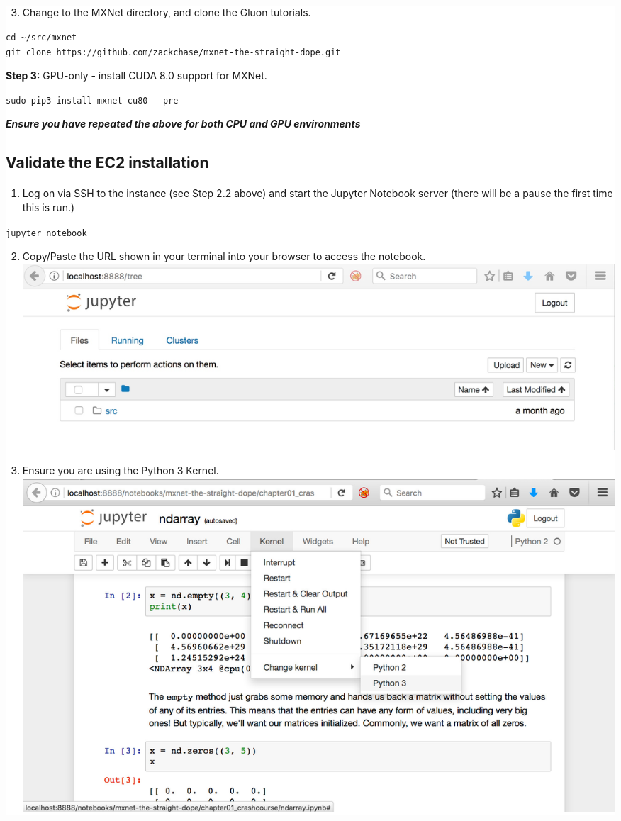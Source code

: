 3. Change to the MXNet directory, and clone the Gluon tutorials.
```
cd ~/src/mxnet
git clone https://github.com/zackchase/mxnet-the-straight-dope.git
```

**Step 3:** GPU-only - install CUDA 8.0 support for MXNet.
```
sudo pip3 install mxnet-cu80 --pre
```

***Ensure you have repeated the above for both CPU and GPU environments***

## Validate the EC2 installation <a name="remotevalidate"></a>

1. Log on via SSH to the instance (see Step 2.2 above) and start the Jupyter Notebook server (there will be a pause the first time this is run.) 
```
jupyter notebook
``` 

2. Copy/Paste the URL shown in your terminal into your browser to access the notebook. 
![Jupyter Notebook directory](./images/jupyterbrowserDLAMI.jpg "Jupyter Notebook directory")

3. Ensure you are using the Python 3 Kernel.
![Jupyter Notebook change kernel](./images/jupyterbrowserchangekernel.jpg "Jupyter Notebook change kernel")
